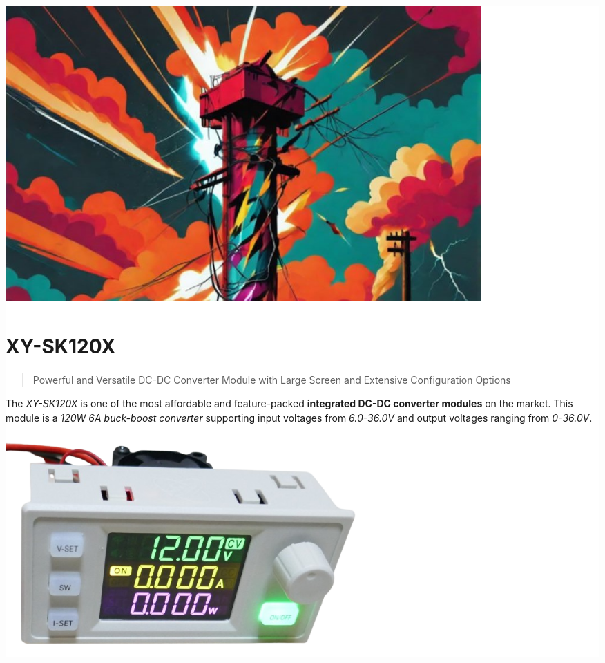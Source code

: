 <img src="/assets/images/power.jpg" width="80%" height="80%" />


# XY-SK120X

> Powerful and Versatile DC-DC Converter Module with Large Screen and Extensive Configuration Options

The *XY-SK120X* is one of the most affordable and feature-packed **integrated DC-DC converter modules** on the market. This module is a *120W 6A buck-boost converter* supporting input voltages from *6.0-36.0V* and output voltages ranging from *0-36.0V*.

<img src="images/powersupply_xy_sk120x_display1_t.png" width="60%" height="60%" />

